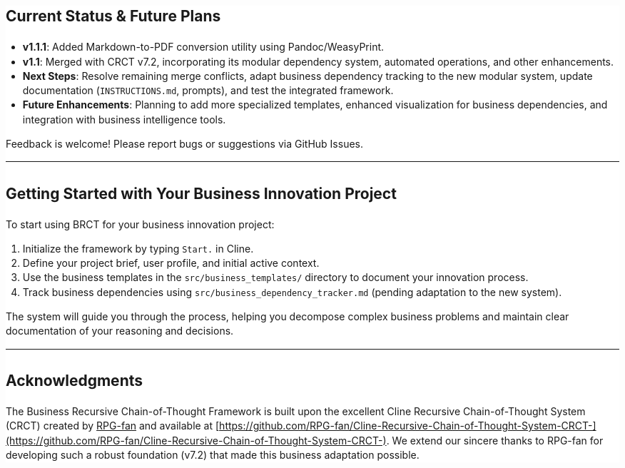 ## Current Status & Future Plans

- **v1.1.1**: Added Markdown-to-PDF conversion utility using Pandoc/WeasyPrint.
- **v1.1**: Merged with CRCT v7.2, incorporating its modular dependency system, automated operations, and other enhancements.
- **Next Steps**: Resolve remaining merge conflicts, adapt business dependency tracking to the new modular system, update documentation (`INSTRUCTIONS.md`, prompts), and test the integrated framework.
- **Future Enhancements**: Planning to add more specialized templates, enhanced visualization for business dependencies, and integration with business intelligence tools.

Feedback is welcome! Please report bugs or suggestions via GitHub Issues.

---

## Getting Started with Your Business Innovation Project

To start using BRCT for your business innovation project:
1. Initialize the framework by typing `Start.` in Cline.
2. Define your project brief, user profile, and initial active context.
3. Use the business templates in the `src/business_templates/` directory to document your innovation process.
4. Track business dependencies using `src/business_dependency_tracker.md` (pending adaptation to the new system).

The system will guide you through the process, helping you decompose complex business problems and maintain clear documentation of your reasoning and decisions.

---

## Acknowledgments

The Business Recursive Chain-of-Thought Framework is built upon the excellent Cline Recursive Chain-of-Thought System (CRCT) created by [RPG-fan](https://github.com/RPG-fan) and available at [https://github.com/RPG-fan/Cline-Recursive-Chain-of-Thought-System-CRCT-](https://github.com/RPG-fan/Cline-Recursive-Chain-of-Thought-System-CRCT-). We extend our sincere thanks to RPG-fan for developing such a robust foundation (v7.2) that made this business adaptation possible.
